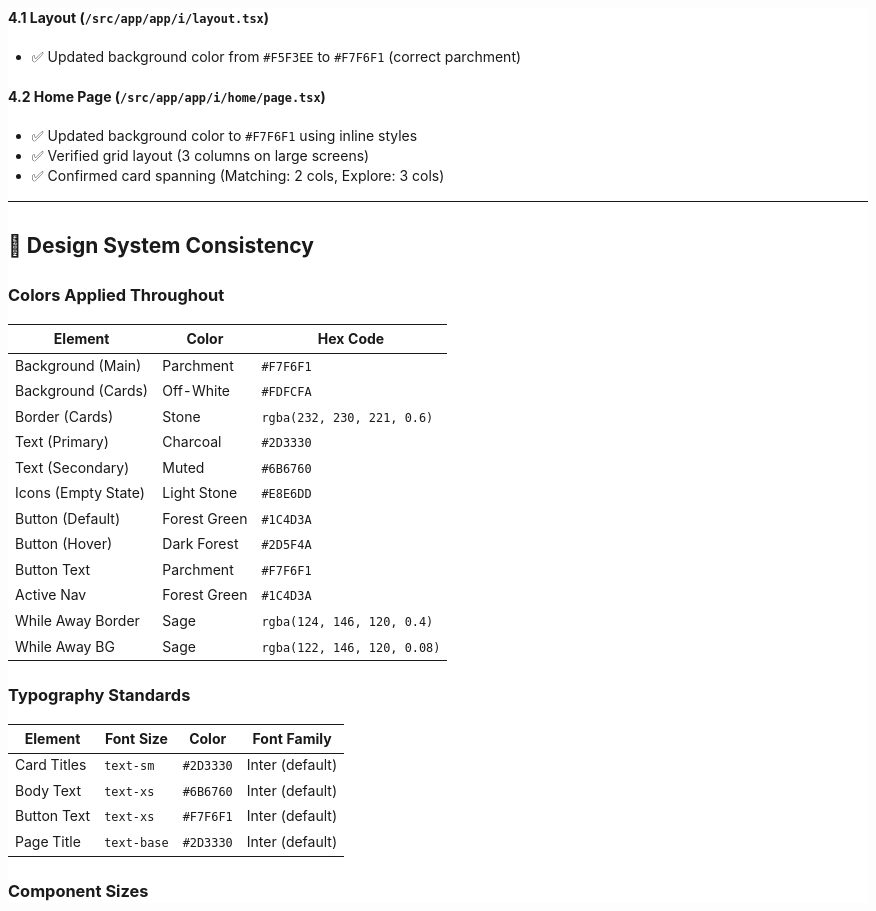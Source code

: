 #### 4.1 Layout (`/src/app/app/i/layout.tsx`)

- ✅ Updated background color from `#F5F3EE` to `#F7F6F1` (correct parchment)

#### 4.2 Home Page (`/src/app/app/i/home/page.tsx`)

- ✅ Updated background color to `#F7F6F1` using inline styles
- ✅ Verified grid layout (3 columns on large screens)
- ✅ Confirmed card spanning (Matching: 2 cols, Explore: 3 cols)

---

## 🎨 Design System Consistency

### Colors Applied Throughout

| Element             | Color        | Hex Code                    |
| ------------------- | ------------ | --------------------------- |
| Background (Main)   | Parchment    | `#F7F6F1`                   |
| Background (Cards)  | Off-White    | `#FDFCFA`                   |
| Border (Cards)      | Stone        | `rgba(232, 230, 221, 0.6)`  |
| Text (Primary)      | Charcoal     | `#2D3330`                   |
| Text (Secondary)    | Muted        | `#6B6760`                   |
| Icons (Empty State) | Light Stone  | `#E8E6DD`                   |
| Button (Default)    | Forest Green | `#1C4D3A`                   |
| Button (Hover)      | Dark Forest  | `#2D5F4A`                   |
| Button Text         | Parchment    | `#F7F6F1`                   |
| Active Nav          | Forest Green | `#1C4D3A`                   |
| While Away Border   | Sage         | `rgba(124, 146, 120, 0.4)`  |
| While Away BG       | Sage         | `rgba(122, 146, 120, 0.08)` |

### Typography Standards

| Element     | Font Size   | Color     | Font Family     |
| ----------- | ----------- | --------- | --------------- |
| Card Titles | `text-sm`   | `#2D3330` | Inter (default) |
| Body Text   | `text-xs`   | `#6B6760` | Inter (default) |
| Button Text | `text-xs`   | `#F7F6F1` | Inter (default) |
| Page Title  | `text-base` | `#2D3330` | Inter (default) |

### Component Sizes
